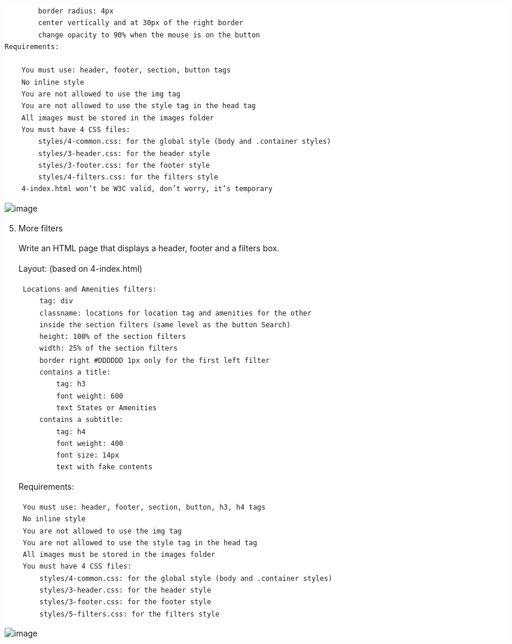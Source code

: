             border radius: 4px
            center vertically and at 30px of the right border
            change opacity to 90% when the mouse is on the button
    Requirements:

        You must use: header, footer, section, button tags
        No inline style
        You are not allowed to use the img tag
        You are not allowed to use the style tag in the head tag
        All images must be stored in the images folder
        You must have 4 CSS files:
            styles/4-common.css: for the global style (body and .container styles)
            styles/3-header.css: for the header style
            styles/3-footer.css: for the footer style
            styles/4-filters.css: for the filters style
        4-index.html won’t be W3C valid, don’t worry, it’s temporary

![image](https://s3.amazonaws.com/alx-intranet.hbtn.io/uploads/medias/2021/12/f959154b0cdf1cdf71ddef04e3787ef28462793e.png?X-Amz-Algorithm=AWS4-HMAC-SHA256&X-Amz-Credential=AKIARDDGGGOUSBVO6H7D%2F20221202%2Fus-east-1%2Fs3%2Faws4_request&X-Amz-Date=20221202T184950Z&X-Amz-Expires=86400&X-Amz-SignedHeaders=host&X-Amz-Signature=31536e8c874c458ab2df8e7ef9142f4a5a720319819a577a4a29f36674fcae9a)

5. More filters

    Write an HTML page that displays a header, footer and a filters box.

    Layout: (based on 4-index.html)

        Locations and Amenities filters:
            tag: div
            classname: locations for location tag and amenities for the other
            inside the section filters (same level as the button Search)
            height: 100% of the section filters
            width: 25% of the section filters
            border right #DDDDDD 1px only for the first left filter
            contains a title:
                tag: h3
                font weight: 600
                text States or Amenities
            contains a subtitle:
                tag: h4
                font weight: 400
                font size: 14px
                text with fake contents
    Requirements:

        You must use: header, footer, section, button, h3, h4 tags
        No inline style
        You are not allowed to use the img tag
        You are not allowed to use the style tag in the head tag
        All images must be stored in the images folder
        You must have 4 CSS files:
            styles/4-common.css: for the global style (body and .container styles)
            styles/3-header.css: for the header style
            styles/3-footer.css: for the footer style
            styles/5-filters.css: for the filters style
![image](https://s3.amazonaws.com/alx-intranet.hbtn.io/uploads/medias/2021/12/85bfa50b96c2985723daa75b5e22f75ef16e2b2e.png?X-Amz-Algorithm=AWS4-HMAC-SHA256&X-Amz-Credential=AKIARDDGGGOUSBVO6H7D%2F20221202%2Fus-east-1%2Fs3%2Faws4_request&X-Amz-Date=20221202T184950Z&X-Amz-Expires=86400&X-Amz-SignedHeaders=host&X-Amz-Signature=3950fe04597ea40b0323c8e13ed1886a4be1f2988a5ceb6edf89e87a5120b4e0)
